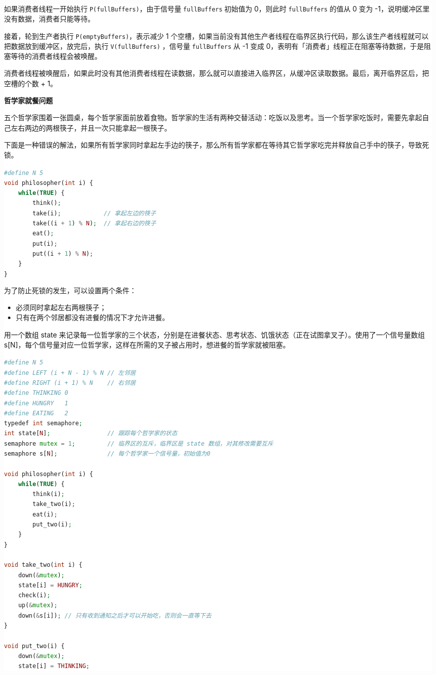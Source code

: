 
如果消费者线程一开始执行 `P(fullBuffers)`，由于信号量 `fullBuffers` 初始值为 0，则此时 `fullBuffers` 的值从 0 变为 -1，说明缓冲区里没有数据，消费者只能等待。

接着，轮到生产者执行 `P(emptyBuffers)`，表示减少 1 个空槽，如果当前没有其他生产者线程在临界区执行代码，那么该生产者线程就可以把数据放到缓冲区，放完后，执行 `V(fullBuffers)` ，信号量 `fullBuffers` 从 -1 变成 0，表明有「消费者」线程正在阻塞等待数据，于是阻塞等待的消费者线程会被唤醒。

消费者线程被唤醒后，如果此时没有其他消费者线程在读数据，那么就可以直接进入临界区，从缓冲区读取数据。最后，离开临界区后，把空槽的个数 + 1。

**哲学家就餐问题**

五个哲学家围着一张圆桌，每个哲学家面前放着食物。哲学家的生活有两种交替活动：吃饭以及思考。当一个哲学家吃饭时，需要先拿起自己左右两边的两根筷子，并且一次只能拿起一根筷子。

下面是一种错误的解法，如果所有哲学家同时拿起左手边的筷子，那么所有哲学家都在等待其它哲学家吃完并释放自己手中的筷子，导致死锁。

```php
#define N 5
void philosopher(int i) {
    while(TRUE) {
        think();
        take(i);       		// 拿起左边的筷子
        take((i + 1) % N); 	// 拿起右边的筷子
        eat();
        put(i);
        put((i + 1) % N);
    }
}    
```

为了防止死锁的发生，可以设置两个条件：

- 必须同时拿起左右两根筷子；
- 只有在两个邻居都没有进餐的情况下才允许进餐。

用一个数组 state 来记录每一位哲学家的三个状态，分别是在进餐状态、思考状态、饥饿状态（正在试图拿叉子）。使用了一个信号量数组 s[N]，每个信号量对应一位哲学家，这样在所需的叉子被占用时，想进餐的哲学家就被阻塞。

```php
#define N 5
#define LEFT (i + N - 1) % N // 左邻居
#define RIGHT (i + 1) % N    // 右邻居
#define THINKING 0
#define HUNGRY   1
#define EATING   2
typedef int semaphore;
int state[N];                // 跟踪每个哲学家的状态
semaphore mutex = 1;         // 临界区的互斥，临界区是 state 数组，对其修改需要互斥
semaphore s[N];              // 每个哲学家一个信号量，初始值为0

void philosopher(int i) {
    while(TRUE) {
        think(i);
        take_two(i);
        eat(i);
        put_two(i);
    }
}

void take_two(int i) {
    down(&mutex);
    state[i] = HUNGRY;
    check(i);
    up(&mutex);
    down(&s[i]); // 只有收到通知之后才可以开始吃，否则会一直等下去
}

void put_two(i) {
    down(&mutex);
    state[i] = THINKING;
```